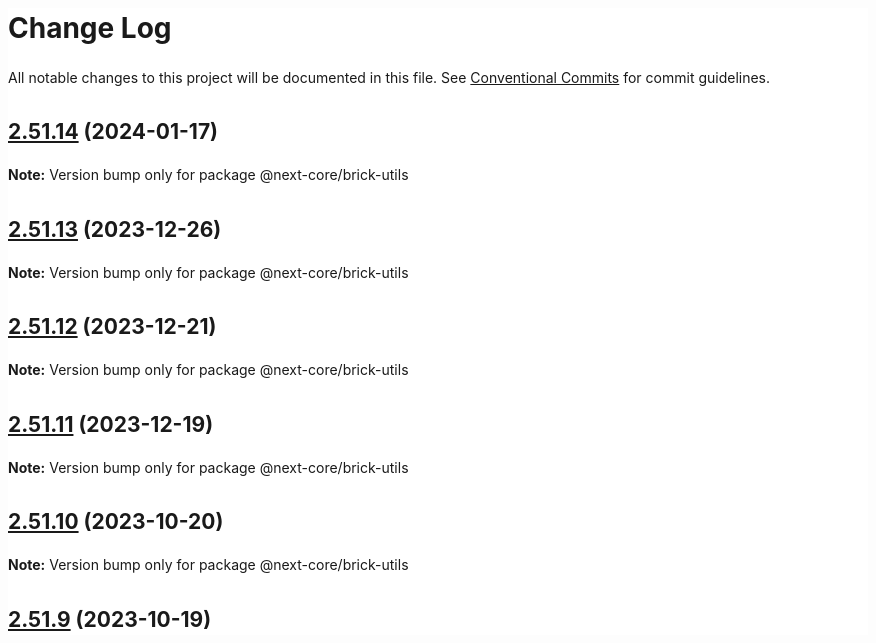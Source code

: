 # Change Log

All notable changes to this project will be documented in this file.
See [Conventional Commits](https://conventionalcommits.org) for commit guidelines.

## [2.51.14](https://github.com/easyops-cn/next-core/compare/@next-core/brick-utils@2.51.13...@next-core/brick-utils@2.51.14) (2024-01-17)

**Note:** Version bump only for package @next-core/brick-utils





## [2.51.13](https://github.com/easyops-cn/next-core/compare/@next-core/brick-utils@2.51.12...@next-core/brick-utils@2.51.13) (2023-12-26)

**Note:** Version bump only for package @next-core/brick-utils





## [2.51.12](https://github.com/easyops-cn/next-core/compare/@next-core/brick-utils@2.51.11...@next-core/brick-utils@2.51.12) (2023-12-21)

**Note:** Version bump only for package @next-core/brick-utils





## [2.51.11](https://github.com/easyops-cn/next-core/compare/@next-core/brick-utils@2.51.10...@next-core/brick-utils@2.51.11) (2023-12-19)

**Note:** Version bump only for package @next-core/brick-utils





## [2.51.10](https://github.com/easyops-cn/next-core/compare/@next-core/brick-utils@2.51.9...@next-core/brick-utils@2.51.10) (2023-10-20)

**Note:** Version bump only for package @next-core/brick-utils





## [2.51.9](https://github.com/easyops-cn/next-core/compare/@next-core/brick-utils@2.51.8...@next-core/brick-utils@2.51.9) (2023-10-19)

